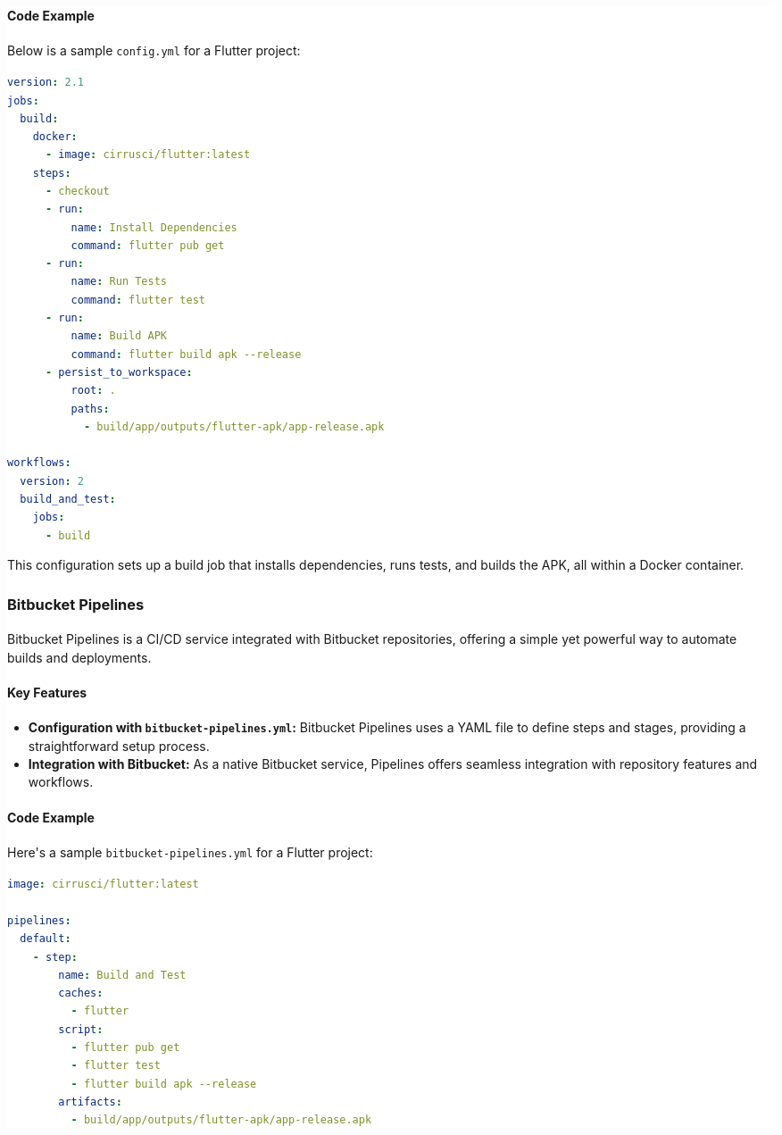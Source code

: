 #### Code Example
Below is a sample `config.yml` for a Flutter project:

```yaml
version: 2.1
jobs:
  build:
    docker:
      - image: cirrusci/flutter:latest
    steps:
      - checkout
      - run:
          name: Install Dependencies
          command: flutter pub get
      - run:
          name: Run Tests
          command: flutter test
      - run:
          name: Build APK
          command: flutter build apk --release
      - persist_to_workspace:
          root: .
          paths:
            - build/app/outputs/flutter-apk/app-release.apk

workflows:
  version: 2
  build_and_test:
    jobs:
      - build
```

This configuration sets up a build job that installs dependencies, runs tests, and builds the APK, all within a Docker container.

### Bitbucket Pipelines

Bitbucket Pipelines is a CI/CD service integrated with Bitbucket repositories, offering a simple yet powerful way to automate builds and deployments.

#### Key Features
- **Configuration with `bitbucket-pipelines.yml`:** Bitbucket Pipelines uses a YAML file to define steps and stages, providing a straightforward setup process.
- **Integration with Bitbucket:** As a native Bitbucket service, Pipelines offers seamless integration with repository features and workflows.

#### Code Example
Here's a sample `bitbucket-pipelines.yml` for a Flutter project:

```yaml
image: cirrusci/flutter:latest

pipelines:
  default:
    - step:
        name: Build and Test
        caches:
          - flutter
        script:
          - flutter pub get
          - flutter test
          - flutter build apk --release
        artifacts:
          - build/app/outputs/flutter-apk/app-release.apk
```
